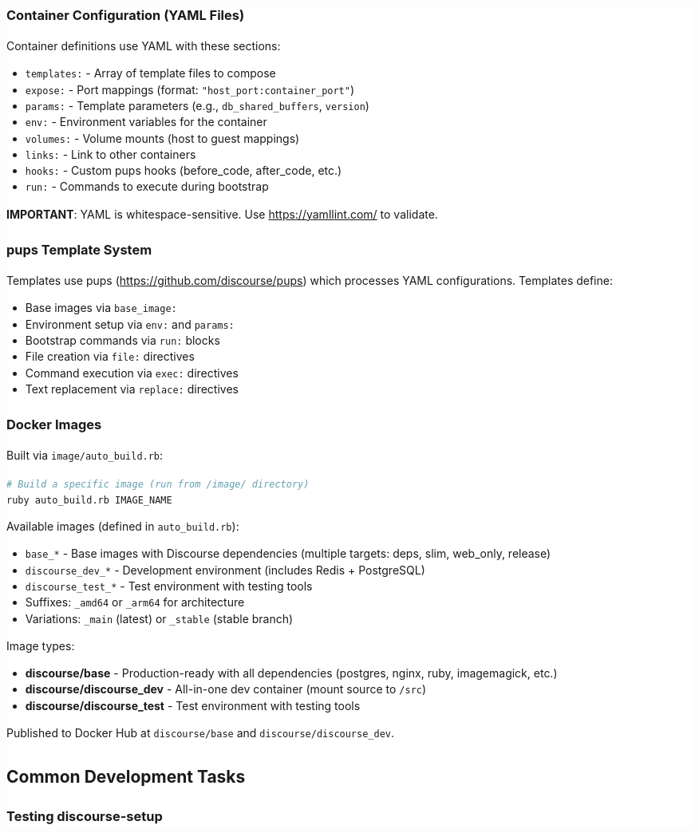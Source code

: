 ### Container Configuration (YAML Files)

Container definitions use YAML with these sections:

- `templates:` - Array of template files to compose
- `expose:` - Port mappings (format: `"host_port:container_port"`)
- `params:` - Template parameters (e.g., `db_shared_buffers`, `version`)
- `env:` - Environment variables for the container
- `volumes:` - Volume mounts (host to guest mappings)
- `links:` - Link to other containers
- `hooks:` - Custom pups hooks (before_code, after_code, etc.)
- `run:` - Commands to execute during bootstrap

**IMPORTANT**: YAML is whitespace-sensitive. Use https://yamllint.com/ to validate.

### pups Template System

Templates use pups (https://github.com/discourse/pups) which processes YAML configurations. Templates define:
- Base images via `base_image:`
- Environment setup via `env:` and `params:`
- Bootstrap commands via `run:` blocks
- File creation via `file:` directives
- Command execution via `exec:` directives
- Text replacement via `replace:` directives

### Docker Images

Built via `image/auto_build.rb`:

```bash
# Build a specific image (run from /image/ directory)
ruby auto_build.rb IMAGE_NAME
```

Available images (defined in `auto_build.rb`):
- `base_*` - Base images with Discourse dependencies (multiple targets: deps, slim, web_only, release)
- `discourse_dev_*` - Development environment (includes Redis + PostgreSQL)
- `discourse_test_*` - Test environment with testing tools
- Suffixes: `_amd64` or `_arm64` for architecture
- Variations: `_main` (latest) or `_stable` (stable branch)

Image types:
- **discourse/base** - Production-ready with all dependencies (postgres, nginx, ruby, imagemagick, etc.)
- **discourse/discourse_dev** - All-in-one dev container (mount source to `/src`)
- **discourse/discourse_test** - Test environment with testing tools

Published to Docker Hub at `discourse/base` and `discourse/discourse_dev`.

## Common Development Tasks

### Testing discourse-setup
